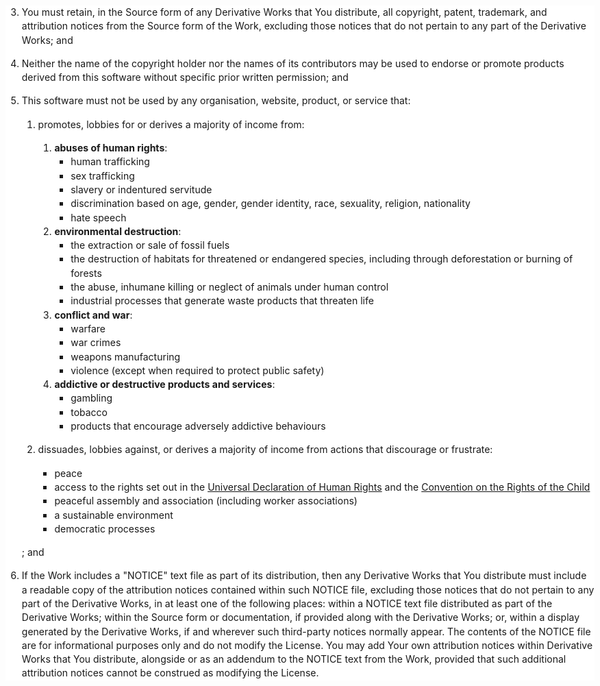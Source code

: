 3. You must retain, in the Source form of any Derivative Works that You distribute, all copyright,
   patent, trademark, and attribution notices from the Source form of the Work, excluding those
   notices that do not pertain to any part of the Derivative Works; and

4. Neither the name of the copyright holder nor the names of its contributors may be used to endorse
   or promote products derived from this software without specific prior written permission; and

5. This software must not be used by any organisation, website, product, or service that:
   1. promotes, lobbies for or derives a majority of income from:
         1. **abuses of human rights**:
            * human trafficking
            * sex trafficking
            * slavery or indentured servitude
            * discrimination based on age, gender, gender identity, race, sexuality, religion, nationality
            * hate speech
         2. **environmental destruction**:
            * the extraction or sale of fossil fuels
            * the destruction of habitats for threatened or endangered species, including through deforestation or burning of forests
            * the abuse, inhumane killing or neglect of animals under human control
            * industrial processes that generate waste products that threaten life
         3. **conflict and war**:
            * warfare
            * war crimes
            * weapons manufacturing
            * violence (except when required to protect public safety)
         4. **addictive or destructive products and services**:
            * gambling
            * tobacco
            * products that encourage adversely addictive behaviours

   2. dissuades, lobbies against, or derives a majority of income from actions that discourage or frustrate:
      * peace
      * access to the rights set out in the [Universal Declaration of Human Rights](./documents/UDHR.md) and the [Convention on the Rights of the Child](./documents/CRC.md)
      * peaceful assembly and association (including worker associations)
      * a sustainable environment
      * democratic processes

   ; and

6. If the Work includes a "NOTICE" text file as part of its distribution, then any Derivative
   Works that You distribute must include a readable copy of the attribution notices contained
   within such NOTICE file, excluding those notices that do not pertain to any part of the
   Derivative Works, in at least one of the following places: within a NOTICE text file
   distributed as part of the Derivative Works; within the Source form or documentation, if
   provided along with the Derivative Works; or, within a display generated by the Derivative
   Works, if and wherever such third-party notices normally appear. The contents of the NOTICE
   file are for informational purposes only and do not modify the License. You may add Your own
   attribution notices within Derivative Works that You distribute, alongside or as an addendum to
   the NOTICE text from the Work, provided that such additional attribution notices cannot be
   construed as modifying the License.
